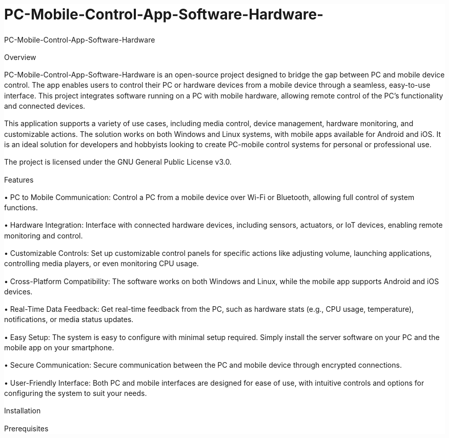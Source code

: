 # PC-Mobile-Control-App-Software-Hardware-
PC-Mobile-Control-App-Software-Hardware



Overview



PC-Mobile-Control-App-Software-Hardware is an open-source project designed to bridge the gap between PC and mobile device control. The app enables users to control their PC or hardware devices from a mobile device through a seamless, easy-to-use interface. This project integrates software running on a PC with mobile hardware, allowing remote control of the PC’s functionality and connected devices.



This application supports a variety of use cases, including media control, device management, hardware monitoring, and customizable actions. The solution works on both Windows and Linux systems, with mobile apps available for Android and iOS. It is an ideal solution for developers and hobbyists looking to create PC-mobile control systems for personal or professional use.



The project is licensed under the GNU General Public License v3.0.



Features

• PC to Mobile Communication: Control a PC from a mobile device over Wi-Fi or Bluetooth, allowing full control of system functions.

• Hardware Integration: Interface with connected hardware devices, including sensors, actuators, or IoT devices, enabling remote monitoring and control.

• Customizable Controls: Set up customizable control panels for specific actions like adjusting volume, launching applications, controlling media players, or even monitoring CPU usage.

• Cross-Platform Compatibility: The software works on both Windows and Linux, while the mobile app supports Android and iOS devices.

• Real-Time Data Feedback: Get real-time feedback from the PC, such as hardware stats (e.g., CPU usage, temperature), notifications, or media status updates.

• Easy Setup: The system is easy to configure with minimal setup required. Simply install the server software on your PC and the mobile app on your smartphone.

• Secure Communication: Secure communication between the PC and mobile device through encrypted connections.

• User-Friendly Interface: Both PC and mobile interfaces are designed for ease of use, with intuitive controls and options for configuring the system to suit your needs.



Installation



Prerequisites

